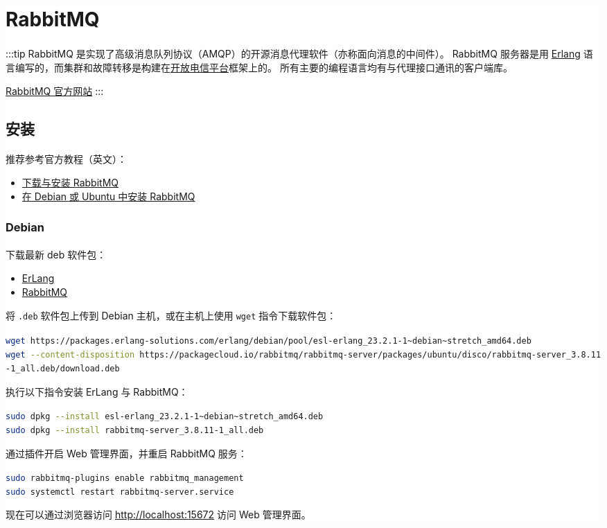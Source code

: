 # RabbitMQ

:::tip
RabbitMQ 是实现了高级消息队列协议（AMQP）的开源消息代理软件（亦称面向消息的中间件）。
RabbitMQ 服务器是用 [Erlang](https://www.erlang.org/) 语言编写的，而集群和故障转移是构建在[开放电信平台](https://baike.baidu.com/item/开放电信平台)框架上的。
所有主要的编程语言均有与代理接口通讯的客户端库。

[RabbitMQ 官方网站](https://www.rabbitmq.com/)
:::

<iframe src="//player.bilibili.com/player.html?aid=95396959&bvid=BV1dE411K7MG&cid=163004929&page=1" scrolling="no" border="0" frameborder="no" framespacing="0" allowfullscreen="true" style="width: 100%; height: 380px;"> </iframe>

## 安装

推荐参考官方教程（英文）：
- [下载与安装 RabbitMQ](https://www.rabbitmq.com/download.html)
- [在 Debian 或 Ubuntu 中安装 RabbitMQ](https://www.rabbitmq.com/install-debian.html)

### Debian

下载最新 deb 软件包：
- [ErLang](https://www.erlang-solutions.com/resources/download.html#tabs-debian)
- [RabbitMQ](https://packagecloud.io/rabbitmq/rabbitmq-server)

将 `.deb` 软件包上传到 Debian 主机，或在主机上使用 `wget` 指令下载软件包：

```sh
wget https://packages.erlang-solutions.com/erlang/debian/pool/esl-erlang_23.2.1-1~debian~stretch_amd64.deb
wget --content-disposition https://packagecloud.io/rabbitmq/rabbitmq-server/packages/ubuntu/disco/rabbitmq-server_3.8.11-1_all.deb/download.deb
```

执行以下指令安装 ErLang 与 RabbitMQ：

```sh
sudo dpkg --install esl-erlang_23.2.1-1~debian~stretch_amd64.deb
sudo dpkg --install rabbitmq-server_3.8.11-1_all.deb
```

通过插件开启 Web 管理界面，并重启 RabbitMQ 服务：

```sh
sudo rabbitmq-plugins enable rabbitmq_management
sudo systemctl restart rabbitmq-server.service
```

现在可以通过浏览器访问 <http://localhost:15672> 访问 Web 管理界面。
